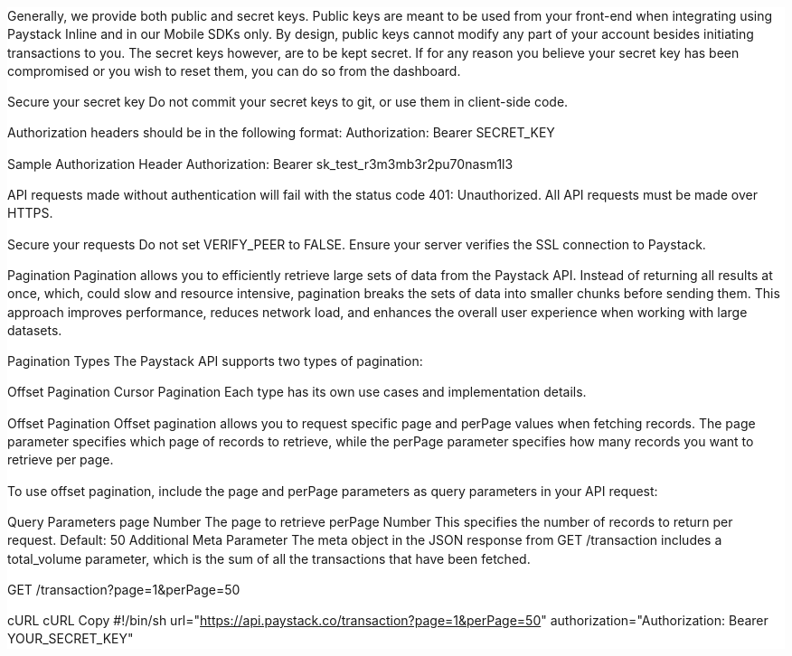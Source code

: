 Generally, we provide both public and secret keys. Public keys are meant to be used from your front-end when integrating using Paystack Inline and in our Mobile SDKs only. By design, public keys cannot modify any part of your account besides initiating transactions to you. The secret keys however, are to be kept secret. If for any reason you believe your secret key has been compromised or you wish to reset them, you can do so from the dashboard.

Secure your secret key
Do not commit your secret keys to git, or use them in client-side code.

Authorization headers should be in the following format: Authorization: Bearer SECRET_KEY

Sample Authorization Header
Authorization: Bearer sk_test_r3m3mb3r2pu70nasm1l3

API requests made without authentication will fail with the status code 401: Unauthorized. All API requests must be made over HTTPS.

Secure your requests
Do not set VERIFY_PEER to FALSE. Ensure your server verifies the SSL connection to Paystack.

Pagination
Pagination allows you to efficiently retrieve large sets of data from the Paystack API. Instead of returning all results at once, which, could slow and resource intensive, pagination breaks the sets of data into smaller chunks before sending them. This approach improves performance, reduces network load, and enhances the overall user experience when working with large datasets.

Pagination Types
The Paystack API supports two types of pagination:

Offset Pagination
Cursor Pagination
Each type has its own use cases and implementation details.

Offset Pagination
Offset pagination allows you to request specific page and perPage values when fetching records. The page parameter specifies which page of records to retrieve, while the perPage parameter specifies how many records you want to retrieve per page.

To use offset pagination, include the page and perPage parameters as query parameters in your API request:

Query Parameters
page
Number
The page to retrieve
perPage
Number
This specifies the number of records to return per request. Default: 50
Additional Meta Parameter
The meta object in the JSON response from GET /transaction includes a total_volume parameter, which is the sum of all the transactions that have been fetched.

GET
/transaction?page=1&perPage=50

cURL
cURL
Copy
#!/bin/sh
url="https://api.paystack.co/transaction?page=1&perPage=50"
authorization="Authorization: Bearer YOUR_SECRET_KEY"
